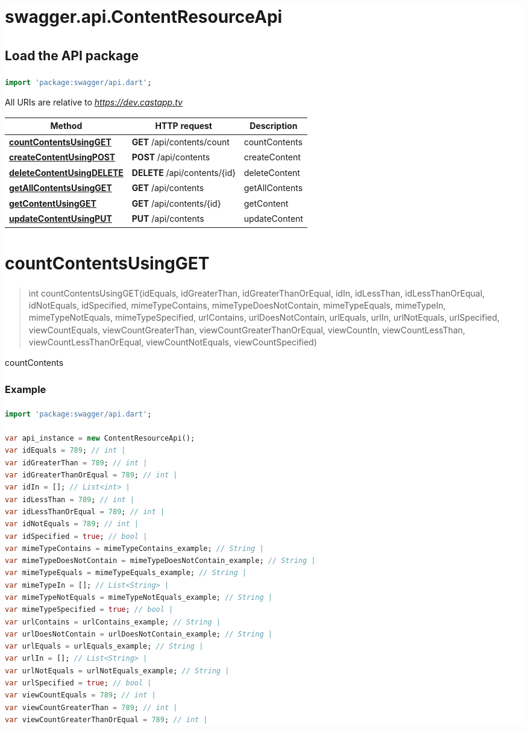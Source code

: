 # swagger.api.ContentResourceApi

## Load the API package
```dart
import 'package:swagger/api.dart';
```

All URIs are relative to *https://dev.castapp.tv*

Method | HTTP request | Description
------------- | ------------- | -------------
[**countContentsUsingGET**](ContentResourceApi.md#countContentsUsingGET) | **GET** /api/contents/count | countContents
[**createContentUsingPOST**](ContentResourceApi.md#createContentUsingPOST) | **POST** /api/contents | createContent
[**deleteContentUsingDELETE**](ContentResourceApi.md#deleteContentUsingDELETE) | **DELETE** /api/contents/{id} | deleteContent
[**getAllContentsUsingGET**](ContentResourceApi.md#getAllContentsUsingGET) | **GET** /api/contents | getAllContents
[**getContentUsingGET**](ContentResourceApi.md#getContentUsingGET) | **GET** /api/contents/{id} | getContent
[**updateContentUsingPUT**](ContentResourceApi.md#updateContentUsingPUT) | **PUT** /api/contents | updateContent


# **countContentsUsingGET**
> int countContentsUsingGET(idEquals, idGreaterThan, idGreaterThanOrEqual, idIn, idLessThan, idLessThanOrEqual, idNotEquals, idSpecified, mimeTypeContains, mimeTypeDoesNotContain, mimeTypeEquals, mimeTypeIn, mimeTypeNotEquals, mimeTypeSpecified, urlContains, urlDoesNotContain, urlEquals, urlIn, urlNotEquals, urlSpecified, viewCountEquals, viewCountGreaterThan, viewCountGreaterThanOrEqual, viewCountIn, viewCountLessThan, viewCountLessThanOrEqual, viewCountNotEquals, viewCountSpecified)

countContents

### Example 
```dart
import 'package:swagger/api.dart';

var api_instance = new ContentResourceApi();
var idEquals = 789; // int | 
var idGreaterThan = 789; // int | 
var idGreaterThanOrEqual = 789; // int | 
var idIn = []; // List<int> | 
var idLessThan = 789; // int | 
var idLessThanOrEqual = 789; // int | 
var idNotEquals = 789; // int | 
var idSpecified = true; // bool | 
var mimeTypeContains = mimeTypeContains_example; // String | 
var mimeTypeDoesNotContain = mimeTypeDoesNotContain_example; // String | 
var mimeTypeEquals = mimeTypeEquals_example; // String | 
var mimeTypeIn = []; // List<String> | 
var mimeTypeNotEquals = mimeTypeNotEquals_example; // String | 
var mimeTypeSpecified = true; // bool | 
var urlContains = urlContains_example; // String | 
var urlDoesNotContain = urlDoesNotContain_example; // String | 
var urlEquals = urlEquals_example; // String | 
var urlIn = []; // List<String> | 
var urlNotEquals = urlNotEquals_example; // String | 
var urlSpecified = true; // bool | 
var viewCountEquals = 789; // int | 
var viewCountGreaterThan = 789; // int | 
var viewCountGreaterThanOrEqual = 789; // int | 
```